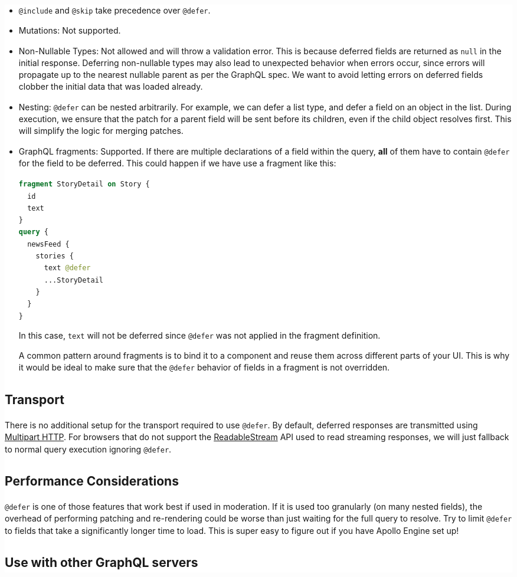 - `@include` and `@skip` take precedence over `@defer`.

- Mutations: Not supported.

- Non-Nullable Types: Not allowed and will throw a validation error. This is because deferred fields are returned as `null` in the initial response. Deferring non-nullable types may also lead to unexpected behavior when errors occur, since errors will propagate up to the nearest nullable parent as per the GraphQL spec. We want to avoid letting errors on deferred fields clobber the initial data that was loaded already.

- Nesting: `@defer` can be nested arbitrarily. For example, we can defer a list type, and defer a field on an object in the list. During execution, we ensure that the patch for a parent field will be sent before its children, even if the child object resolves first. This will simplify the logic for merging patches.

- GraphQL fragments: Supported. If there are multiple declarations of a field within the query, **all** of them have to contain `@defer` for the field to be deferred. This could happen if we have use a fragment like this:

  ```graphql
  fragment StoryDetail on Story {
    id
    text
  }
  query {
    newsFeed {
      stories {
        text @defer
        ...StoryDetail
      }
    }
  }
  ```
  In this case, `text` will not be deferred since `@defer` was not applied in the fragment definition.

  A common pattern around fragments is to bind it to a component and reuse them across different parts of your UI. This is why it would be ideal to make sure that the `@defer` behavior of fields in a fragment is not overridden.

<h2 id="defer-transport">Transport</h2>

There is no additional setup for the transport required to use `@defer`. By default, deferred responses are transmitted using [Multipart HTTP](https://www.w3.org/Protocols/rfc1341/7_2_Multipart.html). For browsers that do not support the [ReadableStream](https://developer.mozilla.org/en-US/docs/Web/API/ReadableStream) API used to read streaming responses, we will just fallback to normal query execution ignoring `@defer`.

<h2 id="defer-performance">Performance Considerations</h2>

`@defer` is one of those features that work best if used in moderation. If it is used too granularly (on many nested fields), the overhead of performing patching and re-rendering could be worse than just waiting for the full query to resolve. Try to limit `@defer` to fields that take a significantly longer time to load. This is super easy to figure out if you have Apollo Engine set up!

<h2 id="defer-servers">Use with other GraphQL servers</h2>
